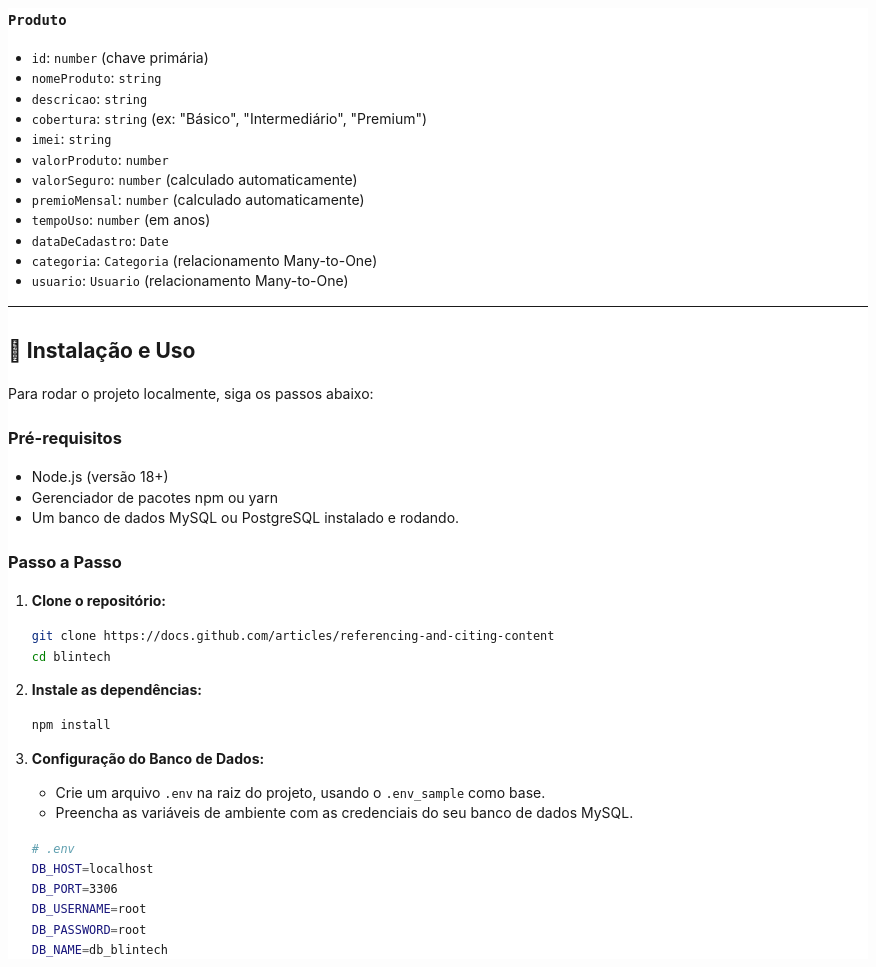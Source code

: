 ### **`Produto`**

  - `id`: `number` (chave primária)
  - `nomeProduto`: `string`
  - `descricao`: `string`
  - `cobertura`: `string` (ex: "Básico", "Intermediário", "Premium")
  - `imei`: `string`
  - `valorProduto`: `number`
  - `valorSeguro`: `number` (calculado automaticamente)
  - `premioMensal`: `number` (calculado automaticamente)
  - `tempoUso`: `number` (em anos)
  - `dataDeCadastro`: `Date`
  - `categoria`: `Categoria` (relacionamento Many-to-One)
  - `usuario`: `Usuario` (relacionamento Many-to-One)

-----

## 🚀 Instalação e Uso

Para rodar o projeto localmente, siga os passos abaixo:

### **Pré-requisitos**

  - Node.js (versão 18+)
  - Gerenciador de pacotes npm ou yarn
  - Um banco de dados MySQL ou PostgreSQL instalado e rodando.

### **Passo a Passo**

1.  **Clone o repositório:**

    ```bash
    git clone https://docs.github.com/articles/referencing-and-citing-content
    cd blintech
    ```

2.  **Instale as dependências:**

    ```bash
    npm install
    ```

3.  **Configuração do Banco de Dados:**

      - Crie um arquivo `.env` na raiz do projeto, usando o `.env_sample` como base.
      - Preencha as variáveis de ambiente com as credenciais do seu banco de dados MySQL.

    <!-- end list -->

    ```bash
    # .env
    DB_HOST=localhost
    DB_PORT=3306
    DB_USERNAME=root
    DB_PASSWORD=root
    DB_NAME=db_blintech
    ```
